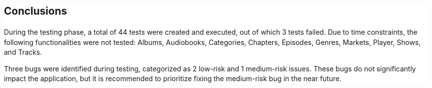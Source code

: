 <h2>Conclusions</h2>

During the testing phase, a total of 44 tests were created and executed, out of which 3 tests failed. Due to time constraints, the following functionalities were not tested: Albums, Audiobooks, Categories, Chapters, Episodes, Genres, Markets, Player, Shows, and Tracks.

Three bugs were identified during testing, categorized as 2 low-risk and 1 medium-risk issues. These bugs do not significantly impact the application, but it is recommended to prioritize fixing the medium-risk bug in the near future.


